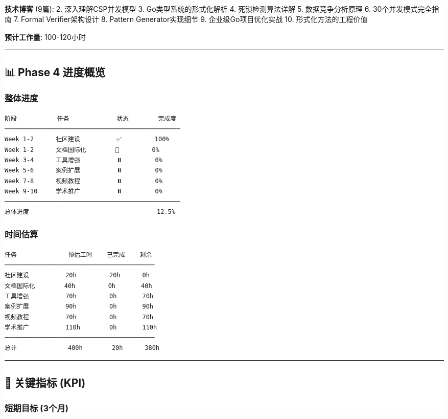 **技术博客** (9篇):
2. 深入理解CSP并发模型
3. Go类型系统的形式化解析
4. 死锁检测算法详解
5. 数据竞争分析原理
6. 30个并发模式完全指南
7. Formal Verifier架构设计
8. Pattern Generator实现细节
9. 企业级Go项目优化实战
10. 形式化方法的工程价值

**预计工作量**: 100-120小时

---

## 📊 Phase 4 进度概览

### 整体进度

```text
阶段           任务             状态        完成度
────────────────────────────────────────────────
Week 1-2      社区建设          ✅         100%
Week 1-2      文档国际化        🔄         0%
Week 3-4      工具增强          ⏸️         0%
Week 5-6      案例扩展          ⏸️         0%
Week 7-8      视频教程          ⏸️         0%
Week 9-10     学术推广          ⏸️         0%
────────────────────────────────────────────────
总体进度                                   12.5%
```

### 时间估算

```text
任务              预估工时    已完成    剩余
─────────────────────────────────────────
社区建设          20h         20h      0h
文档国际化        40h         0h       40h
工具增强          70h         0h       70h
案例扩展          90h         0h       90h
视频教程          70h         0h       70h
学术推广          110h        0h       110h
─────────────────────────────────────────
总计              400h        20h      380h
```

---

## 🎯 关键指标 (KPI)

### 短期目标 (3个月)
